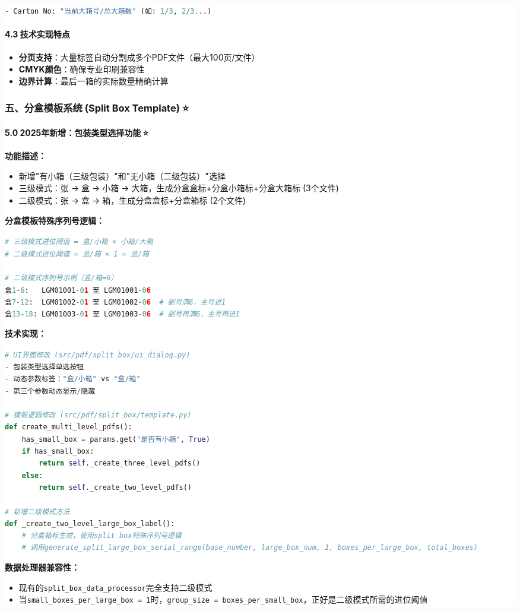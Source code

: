 ```python
- Carton No: "当前大箱号/总大箱数" (如: 1/3, 2/3...)
```

#### 4.3 技术实现特点
- **分页支持**：大量标签自动分割成多个PDF文件（最大100页/文件）
- **CMYK颜色**：确保专业印刷兼容性
- **边界计算**：最后一箱的实际数量精确计算

### **五、分盒模板系统 (Split Box Template)** ⭐

#### 5.0 **2025年新增：包装类型选择功能** ⭐
**功能描述：**
- 新增"有小箱（三级包装）"和"无小箱（二级包装）"选择
- 三级模式：张 → 盒 → 小箱 → 大箱，生成分盒盒标+分盒小箱标+分盒大箱标 (3个文件)
- 二级模式：张 → 盒 → 箱，生成分盒盒标+分盒箱标 (2个文件)

**分盒模板特殊序列号逻辑：**
```python
# 三级模式进位阈值 = 盒/小箱 × 小箱/大箱  
# 二级模式进位阈值 = 盒/箱 × 1 = 盒/箱

# 二级模式序列号示例（盒/箱=6）
盒1-6:   LGM01001-01 至 LGM01001-06
盒7-12:  LGM01002-01 至 LGM01002-06  # 副号满6，主号进1
盒13-18: LGM01003-01 至 LGM01003-06  # 副号再满6，主号再进1
```

**技术实现：**
```python
# UI界面修改 (src/pdf/split_box/ui_dialog.py)
- 包装类型选择单选按钮
- 动态参数标签："盒/小箱" vs "盒/箱"
- 第三个参数动态显示/隐藏

# 模板逻辑修改 (src/pdf/split_box/template.py)
def create_multi_level_pdfs():
    has_small_box = params.get("是否有小箱", True)
    if has_small_box:
        return self._create_three_level_pdfs()
    else:
        return self._create_two_level_pdfs()

# 新增二级模式方法
def _create_two_level_large_box_label():
    # 分盒箱标生成，使用split box特殊序列号逻辑
    # 调用generate_split_large_box_serial_range(base_number, large_box_num, 1, boxes_per_large_box, total_boxes)
```

**数据处理器兼容性：**
- 现有的`split_box_data_processor`完全支持二级模式
- 当`small_boxes_per_large_box = 1`时，`group_size = boxes_per_small_box`，正好是二级模式所需的进位阈值
